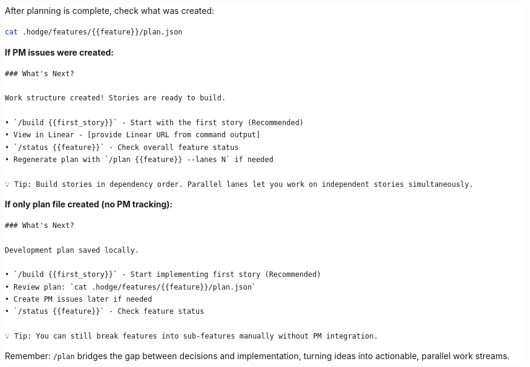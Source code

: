 After planning is complete, check what was created:

```bash
cat .hodge/features/{{feature}}/plan.json
```

**If PM issues were created:**
```
### What's Next?

Work structure created! Stories are ready to build.

• `/build {{first_story}}` - Start with the first story (Recommended)
• View in Linear - [provide Linear URL from command output]
• `/status {{feature}}` - Check overall feature status
• Regenerate plan with `/plan {{feature}} --lanes N` if needed

💡 Tip: Build stories in dependency order. Parallel lanes let you work on independent stories simultaneously.
```

**If only plan file created (no PM tracking):**
```
### What's Next?

Development plan saved locally.

• `/build {{first_story}}` - Start implementing first story (Recommended)
• Review plan: `cat .hodge/features/{{feature}}/plan.json`
• Create PM issues later if needed
• `/status {{feature}}` - Check feature status

💡 Tip: You can still break features into sub-features manually without PM integration.
```

Remember: `/plan` bridges the gap between decisions and implementation, turning ideas into actionable, parallel work streams.